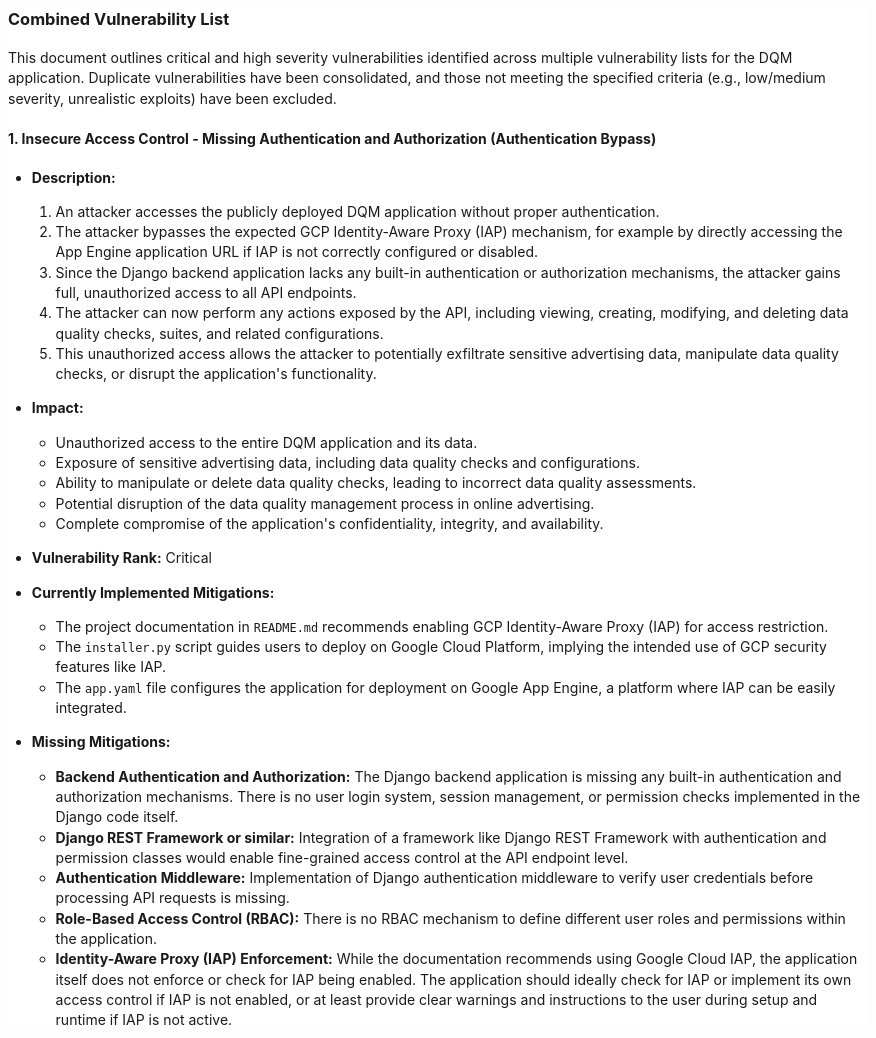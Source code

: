### Combined Vulnerability List

This document outlines critical and high severity vulnerabilities identified across multiple vulnerability lists for the DQM application. Duplicate vulnerabilities have been consolidated, and those not meeting the specified criteria (e.g., low/medium severity, unrealistic exploits) have been excluded.

#### 1. Insecure Access Control - Missing Authentication and Authorization (Authentication Bypass)

*   **Description:**
    1. An attacker accesses the publicly deployed DQM application without proper authentication.
    2. The attacker bypasses the expected GCP Identity-Aware Proxy (IAP) mechanism, for example by directly accessing the App Engine application URL if IAP is not correctly configured or disabled.
    3. Since the Django backend application lacks any built-in authentication or authorization mechanisms, the attacker gains full, unauthorized access to all API endpoints.
    4. The attacker can now perform any actions exposed by the API, including viewing, creating, modifying, and deleting data quality checks, suites, and related configurations.
    5. This unauthorized access allows the attacker to potentially exfiltrate sensitive advertising data, manipulate data quality checks, or disrupt the application's functionality.

*   **Impact:**
    - Unauthorized access to the entire DQM application and its data.
    - Exposure of sensitive advertising data, including data quality checks and configurations.
    - Ability to manipulate or delete data quality checks, leading to incorrect data quality assessments.
    - Potential disruption of the data quality management process in online advertising.
    - Complete compromise of the application's confidentiality, integrity, and availability.

*   **Vulnerability Rank:** Critical

*   **Currently Implemented Mitigations:**
    - The project documentation in `README.md` recommends enabling GCP Identity-Aware Proxy (IAP) for access restriction.
    - The `installer.py` script guides users to deploy on Google Cloud Platform, implying the intended use of GCP security features like IAP.
    - The `app.yaml` file configures the application for deployment on Google App Engine, a platform where IAP can be easily integrated.

*   **Missing Mitigations:**
    - **Backend Authentication and Authorization:** The Django backend application is missing any built-in authentication and authorization mechanisms. There is no user login system, session management, or permission checks implemented in the Django code itself.
    - **Django REST Framework or similar:**  Integration of a framework like Django REST Framework with authentication and permission classes would enable fine-grained access control at the API endpoint level.
    - **Authentication Middleware:**  Implementation of Django authentication middleware to verify user credentials before processing API requests is missing.
    - **Role-Based Access Control (RBAC):**  There is no RBAC mechanism to define different user roles and permissions within the application.
    - **Identity-Aware Proxy (IAP) Enforcement:** While the documentation recommends using Google Cloud IAP, the application itself does not enforce or check for IAP being enabled. The application should ideally check for IAP or implement its own access control if IAP is not enabled, or at least provide clear warnings and instructions to the user during setup and runtime if IAP is not active.
